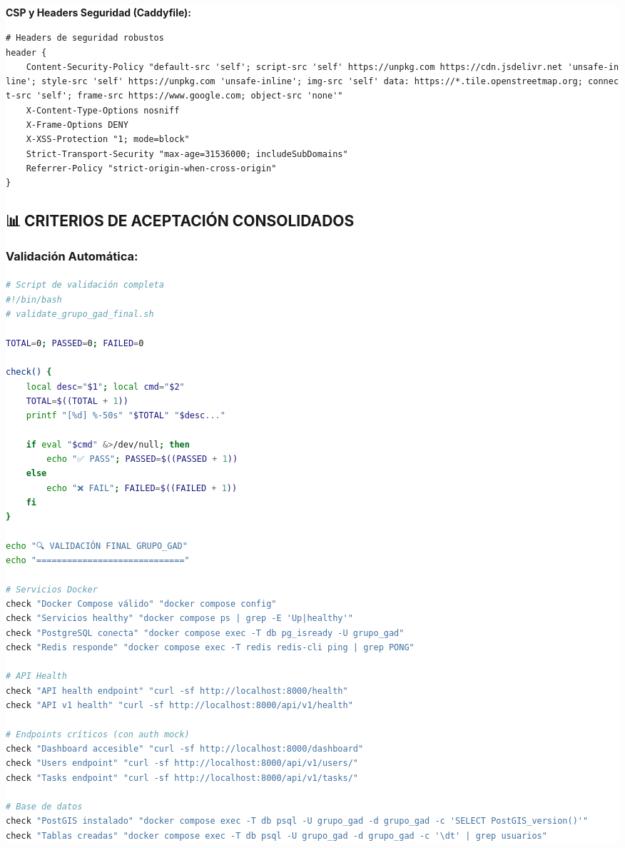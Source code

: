 **CSP y Headers Seguridad (Caddyfile):**

```caddy
# Headers de seguridad robustos
header {
    Content-Security-Policy "default-src 'self'; script-src 'self' https://unpkg.com https://cdn.jsdelivr.net 'unsafe-inline'; style-src 'self' https://unpkg.com 'unsafe-inline'; img-src 'self' data: https://*.tile.openstreetmap.org; connect-src 'self'; frame-src https://www.google.com; object-src 'none'"
    X-Content-Type-Options nosniff
    X-Frame-Options DENY
    X-XSS-Protection "1; mode=block"
    Strict-Transport-Security "max-age=31536000; includeSubDomains"
    Referrer-Policy "strict-origin-when-cross-origin"
}
```

## 📊 CRITERIOS DE ACEPTACIÓN CONSOLIDADOS

### Validación Automática:

```bash
# Script de validación completa
#!/bin/bash
# validate_grupo_gad_final.sh

TOTAL=0; PASSED=0; FAILED=0

check() {
    local desc="$1"; local cmd="$2"
    TOTAL=$((TOTAL + 1))
    printf "[%d] %-50s" "$TOTAL" "$desc..."
    
    if eval "$cmd" &>/dev/null; then
        echo "✅ PASS"; PASSED=$((PASSED + 1))
    else
        echo "❌ FAIL"; FAILED=$((FAILED + 1))
    fi
}

echo "🔍 VALIDACIÓN FINAL GRUPO_GAD"
echo "============================="

# Servicios Docker
check "Docker Compose válido" "docker compose config"
check "Servicios healthy" "docker compose ps | grep -E 'Up|healthy'"
check "PostgreSQL conecta" "docker compose exec -T db pg_isready -U grupo_gad"
check "Redis responde" "docker compose exec -T redis redis-cli ping | grep PONG"

# API Health
check "API health endpoint" "curl -sf http://localhost:8000/health"
check "API v1 health" "curl -sf http://localhost:8000/api/v1/health"

# Endpoints críticos (con auth mock)
check "Dashboard accesible" "curl -sf http://localhost:8000/dashboard"
check "Users endpoint" "curl -sf http://localhost:8000/api/v1/users/"
check "Tasks endpoint" "curl -sf http://localhost:8000/api/v1/tasks/"

# Base de datos
check "PostGIS instalado" "docker compose exec -T db psql -U grupo_gad -d grupo_gad -c 'SELECT PostGIS_version()'"
check "Tablas creadas" "docker compose exec -T db psql -U grupo_gad -d grupo_gad -c '\dt' | grep usuarios"

```